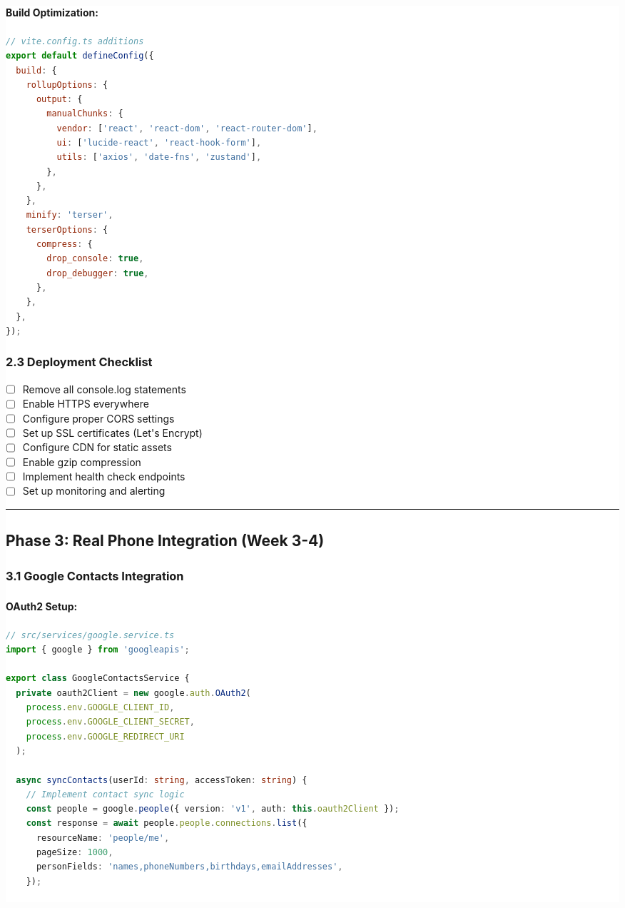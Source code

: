 #### Build Optimization:
```javascript
// vite.config.ts additions
export default defineConfig({
  build: {
    rollupOptions: {
      output: {
        manualChunks: {
          vendor: ['react', 'react-dom', 'react-router-dom'],
          ui: ['lucide-react', 'react-hook-form'],
          utils: ['axios', 'date-fns', 'zustand'],
        },
      },
    },
    minify: 'terser',
    terserOptions: {
      compress: {
        drop_console: true,
        drop_debugger: true,
      },
    },
  },
});
```

### 2.3 Deployment Checklist

- [ ] Remove all console.log statements
- [ ] Enable HTTPS everywhere
- [ ] Configure proper CORS settings
- [ ] Set up SSL certificates (Let's Encrypt)
- [ ] Configure CDN for static assets
- [ ] Enable gzip compression
- [ ] Implement health check endpoints
- [ ] Set up monitoring and alerting

---

## Phase 3: Real Phone Integration (Week 3-4)

### 3.1 Google Contacts Integration

#### OAuth2 Setup:
```typescript
// src/services/google.service.ts
import { google } from 'googleapis';

export class GoogleContactsService {
  private oauth2Client = new google.auth.OAuth2(
    process.env.GOOGLE_CLIENT_ID,
    process.env.GOOGLE_CLIENT_SECRET,
    process.env.GOOGLE_REDIRECT_URI
  );

  async syncContacts(userId: string, accessToken: string) {
    // Implement contact sync logic
    const people = google.people({ version: 'v1', auth: this.oauth2Client });
    const response = await people.people.connections.list({
      resourceName: 'people/me',
      pageSize: 1000,
      personFields: 'names,phoneNumbers,birthdays,emailAddresses',
    });
    
```